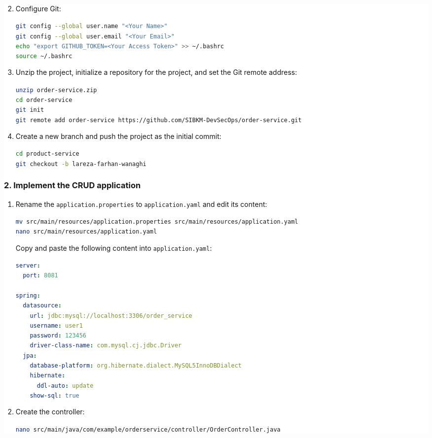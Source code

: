 2. Configure Git:

   ```bash
   git config --global user.name "<Your Name>"
   git config --global user.email "<Your Email>"
   echo "export GITHUB_TOKEN=<Your Access Token>" >> ~/.bashrc
   source ~/.bashrc
   ```

3. Unzip the project, initialize a repository for the project, and set the Git remote address:

   ```bash
   unzip order-service.zip 
   cd order-service
   git init
   git remote add order-service https://github.com/SIBKM-DevSecOps/order-service.git
   ```

4. Create a new branch and push the project as the initial commit:

   ```bash
   cd product-service
   git checkout -b lareza-farhan-wanaghi
   ```

### 2. Implement the CRUD application

1. Rename the `application.properties` to `application.yaml` and edit its content:

   ```bash
   mv src/main/resources/application.properties src/main/resources/application.yaml
   nano src/main/resources/application.yaml
   ```

   Copy and paste the following content into `application.yaml`:

   ```yaml
   server:
     port: 8081

   spring:
     datasource:
       url: jdbc:mysql://localhost:3306/order_service
       username: user1
       password: 123456
       driver-class-name: com.mysql.cj.jdbc.Driver
     jpa:
       database-platform: org.hibernate.dialect.MySQL5InnoDBDialect
       hibernate:
         ddl-auto: update
       show-sql: true
   ```

2. Create the controller:

   ```bash
   nano src/main/java/com/example/orderservice/controller/OrderController.java
   ```
